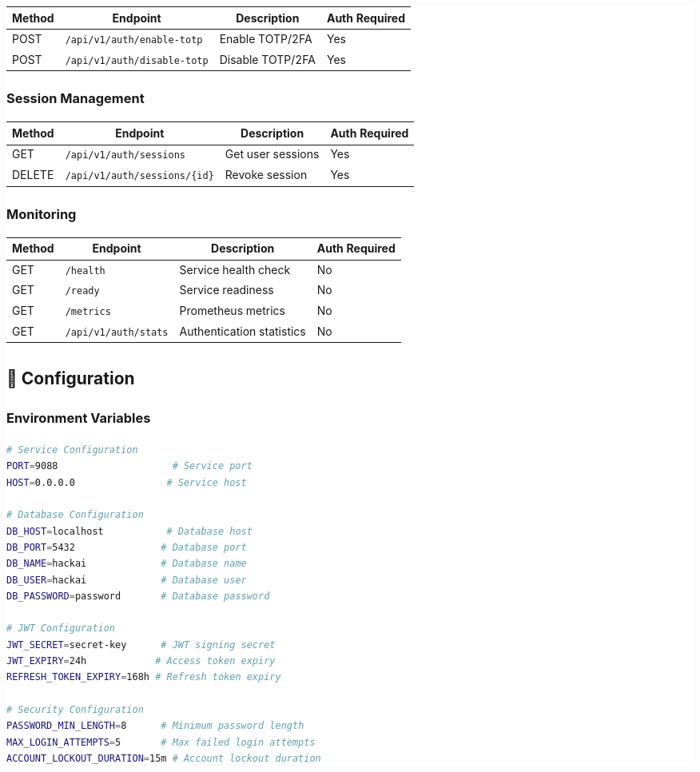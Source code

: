 | Method | Endpoint | Description | Auth Required |
|--------|----------|-------------|---------------|
| POST | `/api/v1/auth/enable-totp` | Enable TOTP/2FA | Yes |
| POST | `/api/v1/auth/disable-totp` | Disable TOTP/2FA | Yes |

### Session Management

| Method | Endpoint | Description | Auth Required |
|--------|----------|-------------|---------------|
| GET | `/api/v1/auth/sessions` | Get user sessions | Yes |
| DELETE | `/api/v1/auth/sessions/{id}` | Revoke session | Yes |

### Monitoring

| Method | Endpoint | Description | Auth Required |
|--------|----------|-------------|---------------|
| GET | `/health` | Service health check | No |
| GET | `/ready` | Service readiness | No |
| GET | `/metrics` | Prometheus metrics | No |
| GET | `/api/v1/auth/stats` | Authentication statistics | No |

## 🔧 Configuration

### Environment Variables

```bash
# Service Configuration
PORT=9088                    # Service port
HOST=0.0.0.0                # Service host

# Database Configuration
DB_HOST=localhost           # Database host
DB_PORT=5432               # Database port
DB_NAME=hackai             # Database name
DB_USER=hackai             # Database user
DB_PASSWORD=password       # Database password

# JWT Configuration
JWT_SECRET=secret-key      # JWT signing secret
JWT_EXPIRY=24h            # Access token expiry
REFRESH_TOKEN_EXPIRY=168h # Refresh token expiry

# Security Configuration
PASSWORD_MIN_LENGTH=8      # Minimum password length
MAX_LOGIN_ATTEMPTS=5       # Max failed login attempts
ACCOUNT_LOCKOUT_DURATION=15m # Account lockout duration
```
